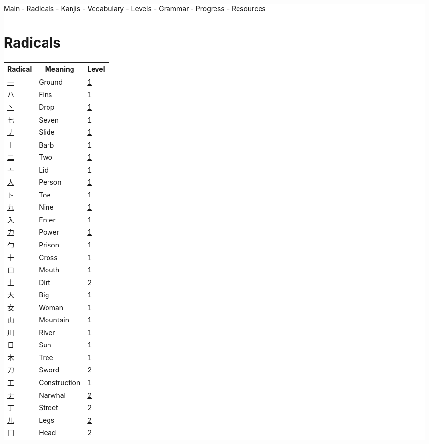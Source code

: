 
[Main](README.md) -
[Radicals](radicals.md) -
[Kanjis](kanjis.md) -
[Vocabulary](vocabulary.md) -
[Levels](levels.md) -
[Grammar](grammar.md) - 
[Progress](progress.md) -
[Resources](resources.md)
# Radicals

| Radical      | Meaning| Level |
| ----------- | ----- | --- |
| [一](radicals/一.md) | Ground | [1](levels/wk_level1.md) |
| [ハ](radicals/ハ.md) | Fins | [1](levels/wk_level1.md) |
| [丶](radicals/丶.md) | Drop | [1](levels/wk_level1.md) |
| [七](radicals/七.md) | Seven | [1](levels/wk_level1.md) |
| [丿](radicals/丿.md) | Slide | [1](levels/wk_level1.md) |
| [亅](radicals/亅.md) | Barb | [1](levels/wk_level1.md) |
| [二](radicals/二.md) | Two | [1](levels/wk_level1.md) |
| [亠](radicals/亠.md) | Lid | [1](levels/wk_level1.md) |
| [人](radicals/人.md) | Person | [1](levels/wk_level1.md) |
| [ト](radicals/ト.md) | Toe | [1](levels/wk_level1.md) |
| [九](radicals/九.md) | Nine | [1](levels/wk_level1.md) |
| [入](radicals/入.md) | Enter | [1](levels/wk_level1.md) |
| [力](radicals/力.md) | Power | [1](levels/wk_level1.md) |
| [勹](radicals/勹.md) | Prison | [1](levels/wk_level1.md) |
| [十](radicals/十.md) | Cross | [1](levels/wk_level1.md) |
| [口](radicals/口.md) | Mouth | [1](levels/wk_level1.md) |
| [土](radicals/土.md) | Dirt | [2](levels/wk_level2.md) |
| [大](radicals/大.md) | Big | [1](levels/wk_level1.md) |
| [女](radicals/女.md) | Woman | [1](levels/wk_level1.md) |
| [山](radicals/山.md) | Mountain | [1](levels/wk_level1.md) |
| [川](radicals/川.md) | River | [1](levels/wk_level1.md) |
| [日](radicals/日.md) | Sun | [1](levels/wk_level1.md) |
| [木](radicals/木.md) | Tree | [1](levels/wk_level1.md) |
| [刀](radicals/刀.md) | Sword | [2](levels/wk_level2.md) |
| [工](radicals/工.md) | Construction | [1](levels/wk_level1.md) |
| [ナ](radicals/ナ.md) | Narwhal | [2](levels/wk_level2.md) |
| [丁](radicals/丁.md) | Street | [2](levels/wk_level2.md) |
| [儿](radicals/儿.md) | Legs | [2](levels/wk_level2.md) |
| [冂](radicals/冂.md) | Head | [2](levels/wk_level2.md) |